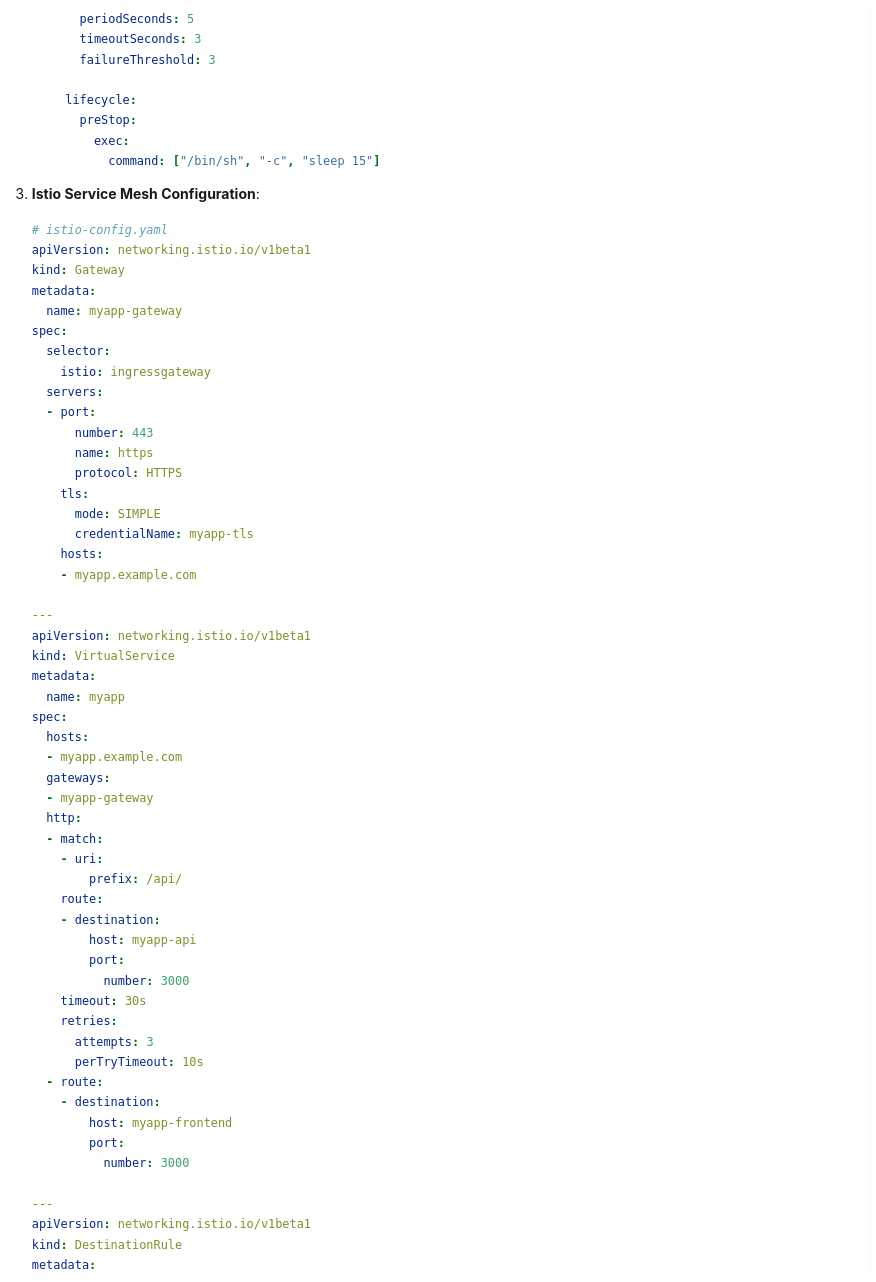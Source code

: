    ```yaml
             periodSeconds: 5
             timeoutSeconds: 3
             failureThreshold: 3
           
           lifecycle:
             preStop:
               exec:
                 command: ["/bin/sh", "-c", "sleep 15"]
   ```

3. **Istio Service Mesh Configuration**:
   ```yaml
   # istio-config.yaml
   apiVersion: networking.istio.io/v1beta1
   kind: Gateway
   metadata:
     name: myapp-gateway
   spec:
     selector:
       istio: ingressgateway
     servers:
     - port:
         number: 443
         name: https
         protocol: HTTPS
       tls:
         mode: SIMPLE
         credentialName: myapp-tls
       hosts:
       - myapp.example.com
   
   ---
   apiVersion: networking.istio.io/v1beta1
   kind: VirtualService
   metadata:
     name: myapp
   spec:
     hosts:
     - myapp.example.com
     gateways:
     - myapp-gateway
     http:
     - match:
       - uri:
           prefix: /api/
       route:
       - destination:
           host: myapp-api
           port:
             number: 3000
       timeout: 30s
       retries:
         attempts: 3
         perTryTimeout: 10s
     - route:
       - destination:
           host: myapp-frontend
           port:
             number: 3000
   
   ---
   apiVersion: networking.istio.io/v1beta1
   kind: DestinationRule
   metadata:
   ```